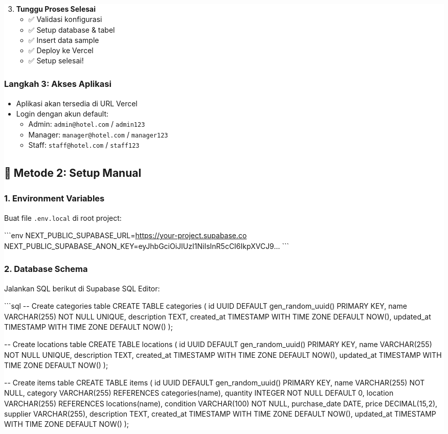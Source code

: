 3. **Tunggu Proses Selesai**
   - ✅ Validasi konfigurasi
   - ✅ Setup database & tabel
   - ✅ Insert data sample
   - ✅ Deploy ke Vercel
   - ✅ Setup selesai!

### Langkah 3: Akses Aplikasi

- Aplikasi akan tersedia di URL Vercel
- Login dengan akun default:
  - Admin: `admin@hotel.com` / `admin123`
  - Manager: `manager@hotel.com` / `manager123`
  - Staff: `staff@hotel.com` / `staff123`

## 🔧 Metode 2: Setup Manual

### 1. Environment Variables

Buat file `.env.local` di root project:

\`\`\`env
NEXT_PUBLIC_SUPABASE_URL=https://your-project.supabase.co
NEXT_PUBLIC_SUPABASE_ANON_KEY=eyJhbGciOiJIUzI1NiIsInR5cCI6IkpXVCJ9...
\`\`\`

### 2. Database Schema

Jalankan SQL berikut di Supabase SQL Editor:

\`\`\`sql
-- Create categories table
CREATE TABLE categories (
  id UUID DEFAULT gen_random_uuid() PRIMARY KEY,
  name VARCHAR(255) NOT NULL UNIQUE,
  description TEXT,
  created_at TIMESTAMP WITH TIME ZONE DEFAULT NOW(),
  updated_at TIMESTAMP WITH TIME ZONE DEFAULT NOW()
);

-- Create locations table
CREATE TABLE locations (
  id UUID DEFAULT gen_random_uuid() PRIMARY KEY,
  name VARCHAR(255) NOT NULL UNIQUE,
  description TEXT,
  created_at TIMESTAMP WITH TIME ZONE DEFAULT NOW(),
  updated_at TIMESTAMP WITH TIME ZONE DEFAULT NOW()
);

-- Create items table
CREATE TABLE items (
  id UUID DEFAULT gen_random_uuid() PRIMARY KEY,
  name VARCHAR(255) NOT NULL,
  category VARCHAR(255) REFERENCES categories(name),
  quantity INTEGER NOT NULL DEFAULT 0,
  location VARCHAR(255) REFERENCES locations(name),
  condition VARCHAR(100) NOT NULL,
  purchase_date DATE,
  price DECIMAL(15,2),
  supplier VARCHAR(255),
  description TEXT,
  created_at TIMESTAMP WITH TIME ZONE DEFAULT NOW(),
  updated_at TIMESTAMP WITH TIME ZONE DEFAULT NOW()
);

